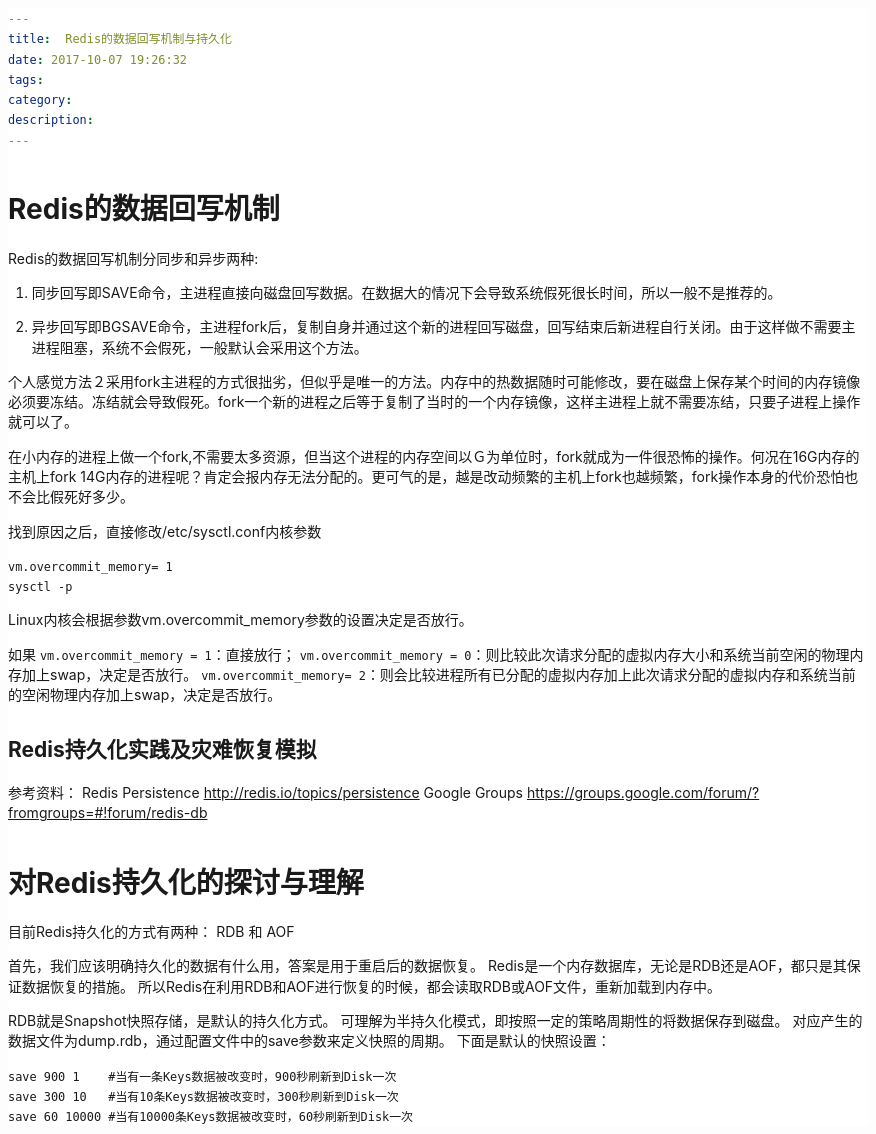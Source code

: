 ```yaml
---
title:  Redis的数据回写机制与持久化
date: 2017-10-07 19:26:32
tags:
category:
description:
---
```



# Redis的数据回写机制

Redis的数据回写机制分同步和异步两种:
1. 同步回写即SAVE命令，主进程直接向磁盘回写数据。在数据大的情况下会导致系统假死很长时间，所以一般不是推荐的。

2. 异步回写即BGSAVE命令，主进程fork后，复制自身并通过这个新的进程回写磁盘，回写结束后新进程自行关闭。由于这样做不需要主进程阻塞，系统不会假死，一般默认会采用这个方法。

个人感觉方法２采用fork主进程的方式很拙劣，但似乎是唯一的方法。内存中的热数据随时可能修改，要在磁盘上保存某个时间的内存镜像必须要冻结。冻结就会导致假死。fork一个新的进程之后等于复制了当时的一个内存镜像，这样主进程上就不需要冻结，只要子进程上操作就可以了。

在小内存的进程上做一个fork,不需要太多资源，但当这个进程的内存空间以Ｇ为单位时，fork就成为一件很恐怖的操作。何况在16G内存的主机上fork 14G内存的进程呢？肯定会报内存无法分配的。更可气的是，越是改动频繁的主机上fork也越频繁，fork操作本身的代价恐怕也不会比假死好多少。

找到原因之后，直接修改/etc/sysctl.conf内核参数

``` shell
vm.overcommit_memory= 1
sysctl -p
```

Linux内核会根据参数vm.overcommit_memory参数的设置决定是否放行。

如果
```vm.overcommit_memory = 1```：直接放行；
```vm.overcommit_memory = 0```：则比较此次请求分配的虚拟内存大小和系统当前空闲的物理内存加上swap，决定是否放行。
```vm.overcommit_memory= 2```：则会比较进程所有已分配的虚拟内存加上此次请求分配的虚拟内存和系统当前的空闲物理内存加上swap，决定是否放行。

## Redis持久化实践及灾难恢复模拟

参考资料：
Redis Persistence http://redis.io/topics/persistence
Google Groups https://groups.google.com/forum/?fromgroups=#!forum/redis-db

# 对Redis持久化的探讨与理解

目前Redis持久化的方式有两种： RDB 和 AOF

首先，我们应该明确持久化的数据有什么用，答案是用于重启后的数据恢复。
Redis是一个内存数据库，无论是RDB还是AOF，都只是其保证数据恢复的措施。
所以Redis在利用RDB和AOF进行恢复的时候，都会读取RDB或AOF文件，重新加载到内存中。

RDB就是Snapshot快照存储，是默认的持久化方式。
可理解为半持久化模式，即按照一定的策略周期性的将数据保存到磁盘。
对应产生的数据文件为dump.rdb，通过配置文件中的save参数来定义快照的周期。
下面是默认的快照设置：
``` shell
save 900 1    #当有一条Keys数据被改变时，900秒刷新到Disk一次
save 300 10   #当有10条Keys数据被改变时，300秒刷新到Disk一次
save 60 10000 #当有10000条Keys数据被改变时，60秒刷新到Disk一次
```
